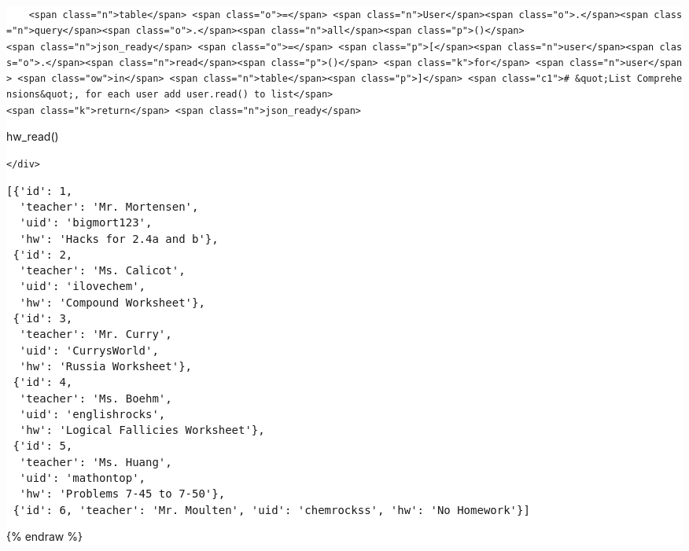         <span class="n">table</span> <span class="o">=</span> <span class="n">User</span><span class="o">.</span><span class="n">query</span><span class="o">.</span><span class="n">all</span><span class="p">()</span>
    <span class="n">json_ready</span> <span class="o">=</span> <span class="p">[</span><span class="n">user</span><span class="o">.</span><span class="n">read</span><span class="p">()</span> <span class="k">for</span> <span class="n">user</span> <span class="ow">in</span> <span class="n">table</span><span class="p">]</span> <span class="c1"># &quot;List Comprehensions&quot;, for each user add user.read() to list</span>
    <span class="k">return</span> <span class="n">json_ready</span>

<span class="n">hw_read</span><span class="p">()</span>
</pre></div>

    </div>
</div>
</div>

<div class="output_wrapper">
<div class="output">

<div class="output_area">



<div class="output_text output_subarea output_execute_result">
<pre>[{&#39;id&#39;: 1,
  &#39;teacher&#39;: &#39;Mr. Mortensen&#39;,
  &#39;uid&#39;: &#39;bigmort123&#39;,
  &#39;hw&#39;: &#39;Hacks for 2.4a and b&#39;},
 {&#39;id&#39;: 2,
  &#39;teacher&#39;: &#39;Ms. Calicot&#39;,
  &#39;uid&#39;: &#39;ilovechem&#39;,
  &#39;hw&#39;: &#39;Compound Worksheet&#39;},
 {&#39;id&#39;: 3,
  &#39;teacher&#39;: &#39;Mr. Curry&#39;,
  &#39;uid&#39;: &#39;CurrysWorld&#39;,
  &#39;hw&#39;: &#39;Russia Worksheet&#39;},
 {&#39;id&#39;: 4,
  &#39;teacher&#39;: &#39;Ms. Boehm&#39;,
  &#39;uid&#39;: &#39;englishrocks&#39;,
  &#39;hw&#39;: &#39;Logical Fallicies Worksheet&#39;},
 {&#39;id&#39;: 5,
  &#39;teacher&#39;: &#39;Ms. Huang&#39;,
  &#39;uid&#39;: &#39;mathontop&#39;,
  &#39;hw&#39;: &#39;Problems 7-45 to 7-50&#39;},
 {&#39;id&#39;: 6, &#39;teacher&#39;: &#39;Mr. Moulten&#39;, &#39;uid&#39;: &#39;chemrockss&#39;, &#39;hw&#39;: &#39;No Homework&#39;}]</pre>
</div>

</div>

</div>
</div>

</div>
    {% endraw %}

